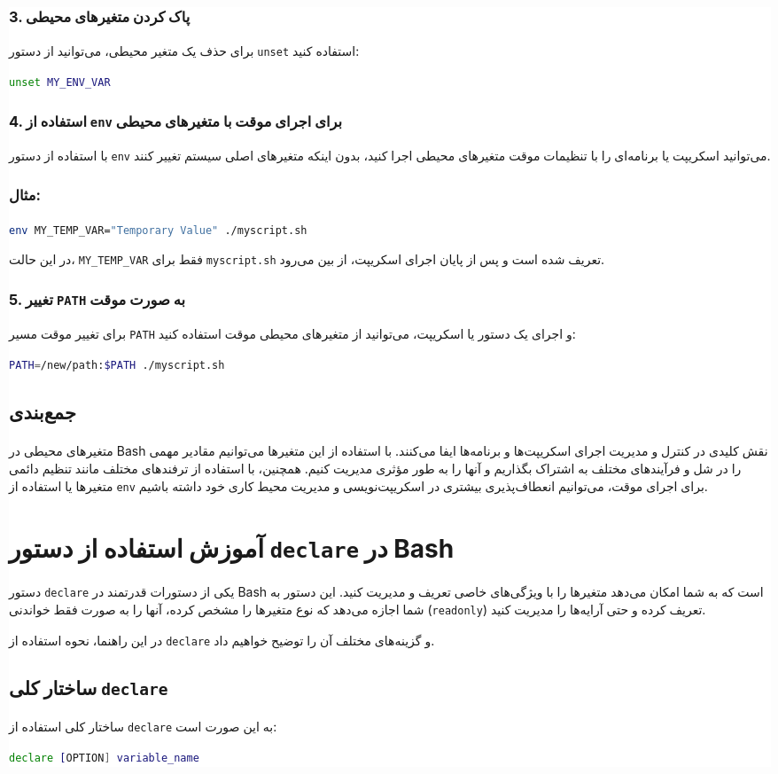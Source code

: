 ### 3. پاک کردن متغیرهای محیطی

برای حذف یک متغیر محیطی، می‌توانید از دستور `unset` استفاده کنید:

```bash
unset MY_ENV_VAR
```

### 4. استفاده از `env` برای اجرای موقت با متغیرهای محیطی

با استفاده از دستور `env` می‌توانید اسکریپت یا برنامه‌ای را با تنظیمات موقت متغیرهای محیطی اجرا کنید، بدون اینکه متغیرهای اصلی سیستم تغییر کنند.

### مثال:

```bash
env MY_TEMP_VAR="Temporary Value" ./myscript.sh
```

در این حالت، `MY_TEMP_VAR` فقط برای `myscript.sh` تعریف شده است و پس از پایان اجرای اسکریپت، از بین می‌رود.

### 5. تغییر `PATH` به صورت موقت

برای تغییر موقت مسیر `PATH` و اجرای یک دستور یا اسکریپت، می‌توانید از متغیرهای محیطی موقت استفاده کنید:

```bash
PATH=/new/path:$PATH ./myscript.sh
```

## جمع‌بندی

متغیرهای محیطی در Bash نقش کلیدی در کنترل و مدیریت اجرای اسکریپت‌ها و برنامه‌ها ایفا می‌کنند. با استفاده از این متغیرها می‌توانیم مقادیر مهمی را در شل و فرآیندهای مختلف به اشتراک بگذاریم و آنها را به طور مؤثری مدیریت کنیم. همچنین، با استفاده از ترفندهای مختلف مانند تنظیم دائمی متغیرها یا استفاده از `env` برای اجرای موقت، می‌توانیم انعطاف‌پذیری بیشتری در اسکریپت‌نویسی و مدیریت محیط کاری خود داشته باشیم.

# آموزش استفاده از دستور `declare` در Bash

دستور `declare` یکی از دستورات قدرتمند در Bash است که به شما امکان می‌دهد متغیرها را با ویژگی‌های خاصی تعریف و مدیریت کنید. این دستور به شما اجازه می‌دهد که نوع متغیرها را مشخص کرده، آنها را به صورت فقط خواندنی (`readonly`) تعریف کرده و حتی آرایه‌ها را مدیریت کنید.

در این راهنما، نحوه استفاده از `declare` و گزینه‌های مختلف آن را توضیح خواهیم داد.

## ساختار کلی `declare`

ساختار کلی استفاده از `declare` به این صورت است:

```bash
declare [OPTION] variable_name
```
